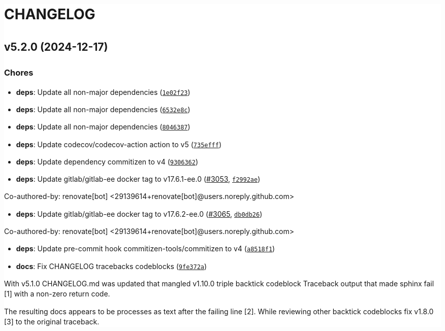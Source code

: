 # CHANGELOG


## v5.2.0 (2024-12-17)

### Chores

- **deps**: Update all non-major dependencies
  ([`1e02f23`](https://github.com/python-gitlab/python-gitlab/commit/1e02f232278a85f818230b8931e2627c80a50e38))

- **deps**: Update all non-major dependencies
  ([`6532e8c`](https://github.com/python-gitlab/python-gitlab/commit/6532e8c7a9114f5abbfd610c65bd70d09576b146))

- **deps**: Update all non-major dependencies
  ([`8046387`](https://github.com/python-gitlab/python-gitlab/commit/804638777f22b23a8b9ea54ffce19852ea6d9366))

- **deps**: Update codecov/codecov-action action to v5
  ([`735efff`](https://github.com/python-gitlab/python-gitlab/commit/735efff88cc8d59021cb5a746ba70b66548e7662))

- **deps**: Update dependency commitizen to v4
  ([`9306362`](https://github.com/python-gitlab/python-gitlab/commit/9306362a14cae32b13f59630ea9a964783fa8de8))

- **deps**: Update gitlab/gitlab-ee docker tag to v17.6.1-ee.0
  ([#3053](https://github.com/python-gitlab/python-gitlab/pull/3053),
  [`f2992ae`](https://github.com/python-gitlab/python-gitlab/commit/f2992ae57641379c4ed6ac1660e9c1f9237979af))

Co-authored-by: renovate[bot] <29139614+renovate[bot]@users.noreply.github.com>

- **deps**: Update gitlab/gitlab-ee docker tag to v17.6.2-ee.0
  ([#3065](https://github.com/python-gitlab/python-gitlab/pull/3065),
  [`db0db26`](https://github.com/python-gitlab/python-gitlab/commit/db0db26734533d1a95225dc1a5dd2ae0b03c6053))

Co-authored-by: renovate[bot] <29139614+renovate[bot]@users.noreply.github.com>

- **deps**: Update pre-commit hook commitizen-tools/commitizen to v4
  ([`a8518f1`](https://github.com/python-gitlab/python-gitlab/commit/a8518f1644b32039571afb4172738dcde169bec0))

- **docs**: Fix CHANGELOG tracebacks codeblocks
  ([`9fe372a`](https://github.com/python-gitlab/python-gitlab/commit/9fe372a8898fed25d8bca8eedcf42560448380e4))

With v5.1.0 CHANGELOG.md was updated that mangled v1.10.0 triple backtick codeblock Traceback output
  that made sphinx fail [1] with a non-zero return code.

The resulting docs appears to be processes as text after the failing line [2]. While reviewing other
  backtick codeblocks fix v1.8.0 [3] to the original traceback.
